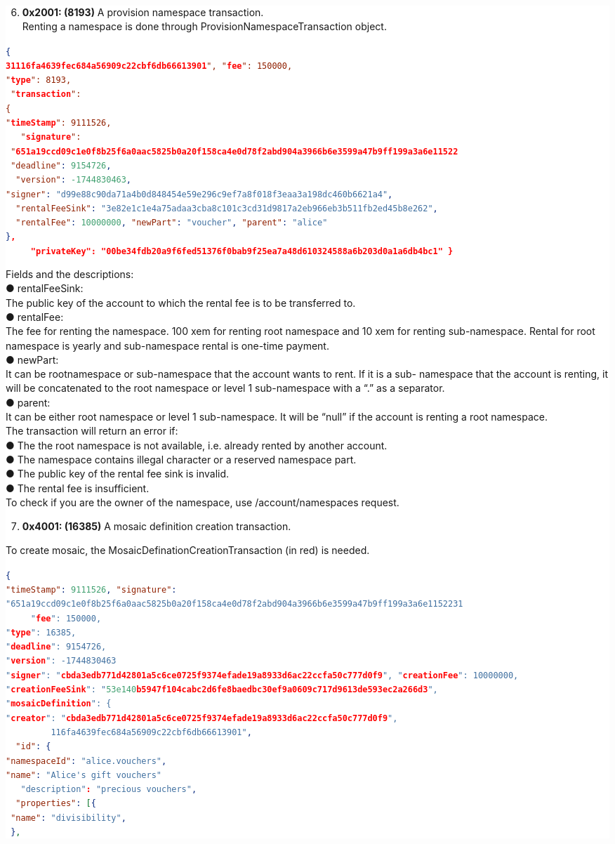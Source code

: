 6. **0x2001: (8193)** A provision namespace transaction.  
Renting a namespace is done through ProvisionNamespaceTransaction object.   

```JSON 
{
31116fa4639fec684a56909c22cbf6db66613901", "fee": 150000,
"type": 8193,
 "transaction":
{
"timeStamp": 9111526,
   "signature":
 "651a19ccd09c1e0f8b25f6a0aac5825b0a20f158ca4e0d78f2abd904a3966b6e3599a47b9ff199a3a6e11522
 "deadline": 9154726,
  "version": -1744830463,
"signer": "d99e88c90da71a4b0d848454e59e296c9ef7a8f018f3eaa3a198dc460b6621a4",
  "rentalFeeSink": "3e82e1c1e4a75adaa3cba8c101c3cd31d9817a2eb966eb3b511fb2ed45b8e262",
  "rentalFee": 10000000, "newPart": "voucher", "parent": "alice"
},
     "privateKey": "00be34fdb20a9f6fed51376f0bab9f25ea7a48d610324588a6b203d0a1a6db4bc1" }  
```

Fields and the descriptions:  
● rentalFeeSink:  
The public key of the account to which the rental fee is to be transferred to.  
● rentalFee:  
The fee for renting the namespace. 100 xem for renting root namespace and 10 xem for renting sub-namespace. Rental for root namespace is yearly and sub-namespace rental is one-time payment.  
● newPart:  
It can be rootnamespace or sub-namespace that the account wants to rent. If it is a sub- namespace that the account is renting, it will be concatenated to the root namespace or level 1 sub-namespace with a “.” as a separator.  
● parent:  
It can be either root namespace or level 1 sub-namespace. It will be “null” if the account is renting a root namespace.  
The transaction will return an error if:  
● The the root namespace is not available, i.e. already rented by another account.  
● The namespace contains illegal character or a reserved namespace part.  
● The public key of the rental fee sink is invalid.    
● The rental fee is insufficient.  
To check if you are the owner of the namespace, use /account/namespaces request.  

7. **0x4001: (16385)** A mosaic definition creation transaction.  

To create mosaic, the MosaicDefinationCreationTransaction (in red) is needed.  

```JSON   
{
"timeStamp": 9111526, "signature":
"651a19ccd09c1e0f8b25f6a0aac5825b0a20f158ca4e0d78f2abd904a3966b6e3599a47b9ff199a3a6e1152231
     "fee": 150000,
"type": 16385,
"deadline": 9154726,
"version": -1744830463
"signer": "cbda3edb771d42801a5c6ce0725f9374efade19a8933d6ac22ccfa50c777d0f9", "creationFee": 10000000,
"creationFeeSink": "53e140b5947f104cabc2d6fe8baedbc30ef9a0609c717d9613de593ec2a266d3",
"mosaicDefinition": {
"creator": "cbda3edb771d42801a5c6ce0725f9374efade19a8933d6ac22ccfa50c777d0f9",
         116fa4639fec684a56909c22cbf6db66613901",
  "id": {
"namespaceId": "alice.vouchers",
"name": "Alice's gift vouchers"
   "description": "precious vouchers",
  "properties": [{
 "name": "divisibility",
 },
```